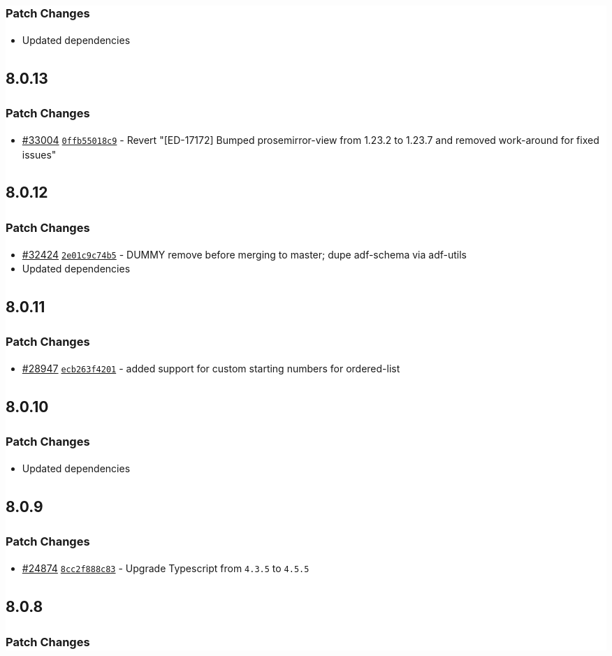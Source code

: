 ### Patch Changes

- Updated dependencies

## 8.0.13

### Patch Changes

- [#33004](https://bitbucket.org/atlassian/atlassian-frontend/pull-requests/33004)
  [`0ffb55018c9`](https://bitbucket.org/atlassian/atlassian-frontend/commits/0ffb55018c9) - Revert
  "[ED-17172] Bumped prosemirror-view from 1.23.2 to 1.23.7 and removed work-around for fixed
  issues"

## 8.0.12

### Patch Changes

- [#32424](https://bitbucket.org/atlassian/atlassian-frontend/pull-requests/32424)
  [`2e01c9c74b5`](https://bitbucket.org/atlassian/atlassian-frontend/commits/2e01c9c74b5) - DUMMY
  remove before merging to master; dupe adf-schema via adf-utils
- Updated dependencies

## 8.0.11

### Patch Changes

- [#28947](https://bitbucket.org/atlassian/atlassian-frontend/pull-requests/28947)
  [`ecb263f4201`](https://bitbucket.org/atlassian/atlassian-frontend/commits/ecb263f4201) - added
  support for custom starting numbers for ordered-list

## 8.0.10

### Patch Changes

- Updated dependencies

## 8.0.9

### Patch Changes

- [#24874](https://bitbucket.org/atlassian/atlassian-frontend/pull-requests/24874)
  [`8cc2f888c83`](https://bitbucket.org/atlassian/atlassian-frontend/commits/8cc2f888c83) - Upgrade
  Typescript from `4.3.5` to `4.5.5`

## 8.0.8

### Patch Changes

